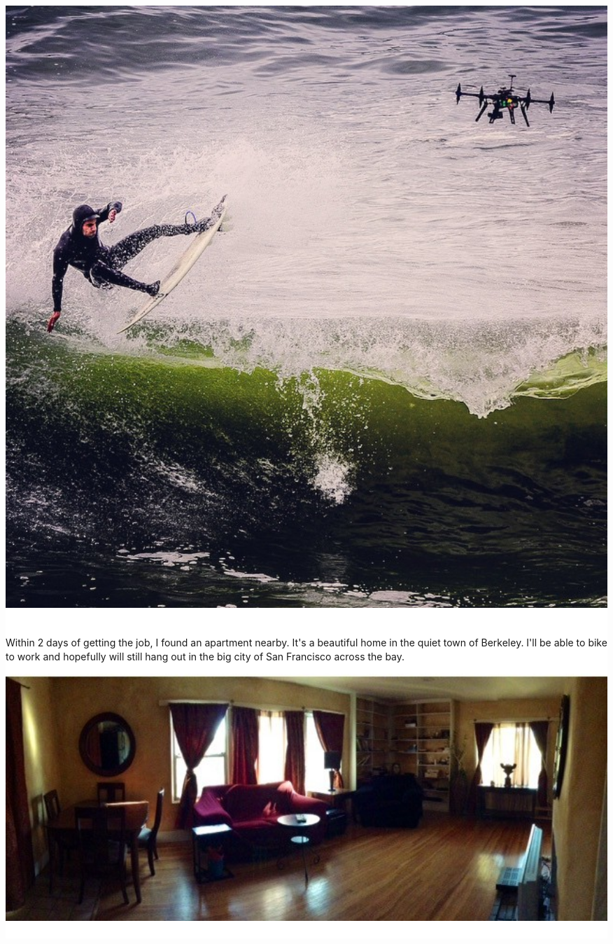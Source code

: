 <div align="center">
  <a href="http://instagram.com/p/wZiuqyn0eD/?modal=true"><img alt="3D Robotics" src="/images/3dr.jpg" width="100%"></a>
</div>
<br>


Within 2 days of getting the job, I found an apartment nearby. It's a beautiful home in the quiet town of Berkeley. I'll be able to bike to work and hopefully will still hang out in the big city of San Francisco across the bay.

<div align="center">
  <a href="/images/apartment.jpg"><img alt="3D Robotics" src="/images/apartment.jpg" width="100%"></a>
</div>
<br>
